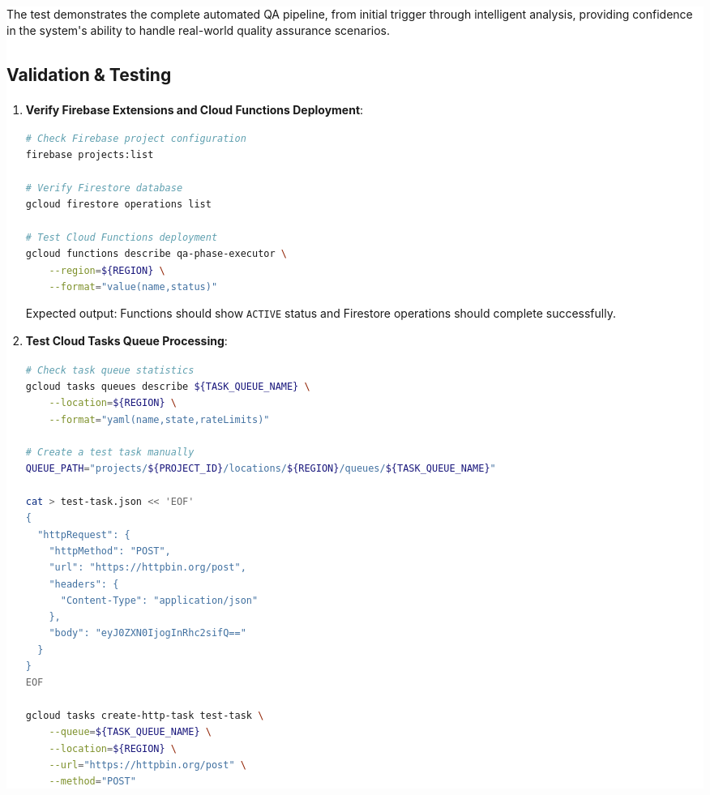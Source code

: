    The test demonstrates the complete automated QA pipeline, from initial trigger through intelligent analysis, providing confidence in the system's ability to handle real-world quality assurance scenarios.

## Validation & Testing

1. **Verify Firebase Extensions and Cloud Functions Deployment**:

   ```bash
   # Check Firebase project configuration
   firebase projects:list
   
   # Verify Firestore database
   gcloud firestore operations list
   
   # Test Cloud Functions deployment
   gcloud functions describe qa-phase-executor \
       --region=${REGION} \
       --format="value(name,status)"
   ```

   Expected output: Functions should show `ACTIVE` status and Firestore operations should complete successfully.

2. **Test Cloud Tasks Queue Processing**:

   ```bash
   # Check task queue statistics
   gcloud tasks queues describe ${TASK_QUEUE_NAME} \
       --location=${REGION} \
       --format="yaml(name,state,rateLimits)"
   
   # Create a test task manually
   QUEUE_PATH="projects/${PROJECT_ID}/locations/${REGION}/queues/${TASK_QUEUE_NAME}"
   
   cat > test-task.json << 'EOF'
   {
     "httpRequest": {
       "httpMethod": "POST",
       "url": "https://httpbin.org/post",
       "headers": {
         "Content-Type": "application/json"
       },
       "body": "eyJ0ZXN0IjogInRhc2sifQ=="
     }
   }
   EOF
   
   gcloud tasks create-http-task test-task \
       --queue=${TASK_QUEUE_NAME} \
       --location=${REGION} \
       --url="https://httpbin.org/post" \
       --method="POST"
   ```
